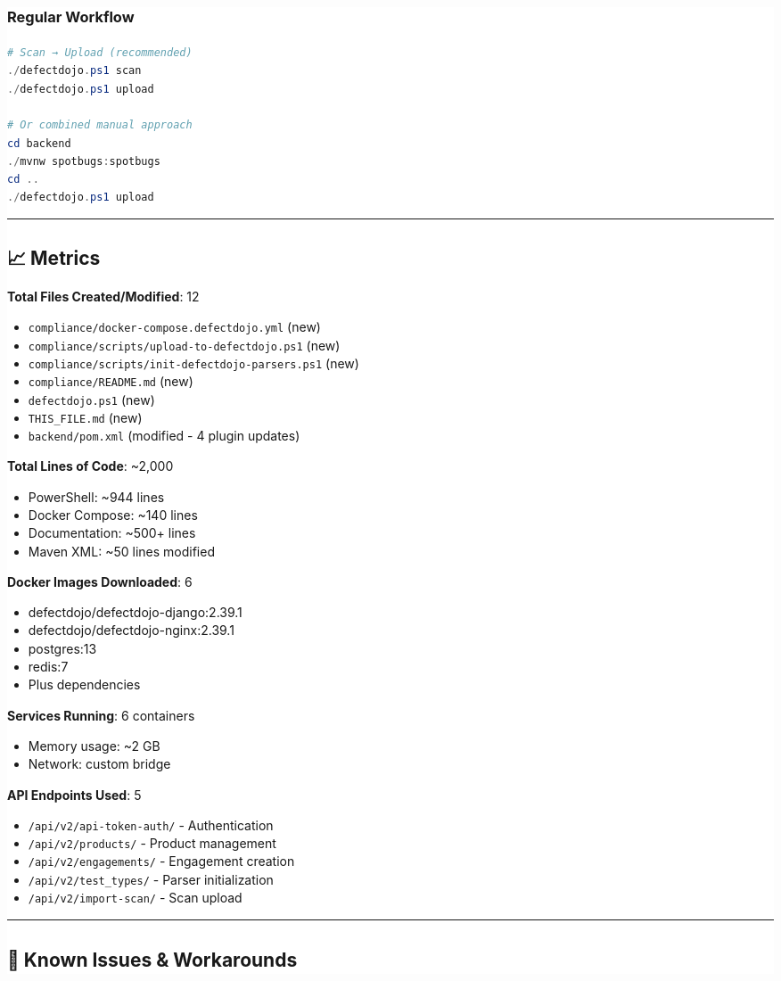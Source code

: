 ### Regular Workflow

```powershell
# Scan → Upload (recommended)
./defectdojo.ps1 scan
./defectdojo.ps1 upload

# Or combined manual approach
cd backend
./mvnw spotbugs:spotbugs
cd ..
./defectdojo.ps1 upload
```

---

## 📈 Metrics

**Total Files Created/Modified**: 12
- `compliance/docker-compose.defectdojo.yml` (new)
- `compliance/scripts/upload-to-defectdojo.ps1` (new)
- `compliance/scripts/init-defectdojo-parsers.ps1` (new)
- `compliance/README.md` (new)
- `defectdojo.ps1` (new)
- `THIS_FILE.md` (new)
- `backend/pom.xml` (modified - 4 plugin updates)

**Total Lines of Code**: ~2,000
- PowerShell: ~944 lines
- Docker Compose: ~140 lines
- Documentation: ~500+ lines
- Maven XML: ~50 lines modified

**Docker Images Downloaded**: 6
- defectdojo/defectdojo-django:2.39.1
- defectdojo/defectdojo-nginx:2.39.1
- postgres:13
- redis:7
- Plus dependencies

**Services Running**: 6 containers
- Memory usage: ~2 GB
- Network: custom bridge

**API Endpoints Used**: 5
- `/api/v2/api-token-auth/` - Authentication
- `/api/v2/products/` - Product management
- `/api/v2/engagements/` - Engagement creation
- `/api/v2/test_types/` - Parser initialization
- `/api/v2/import-scan/` - Scan upload

---

## 🐛 Known Issues & Workarounds
